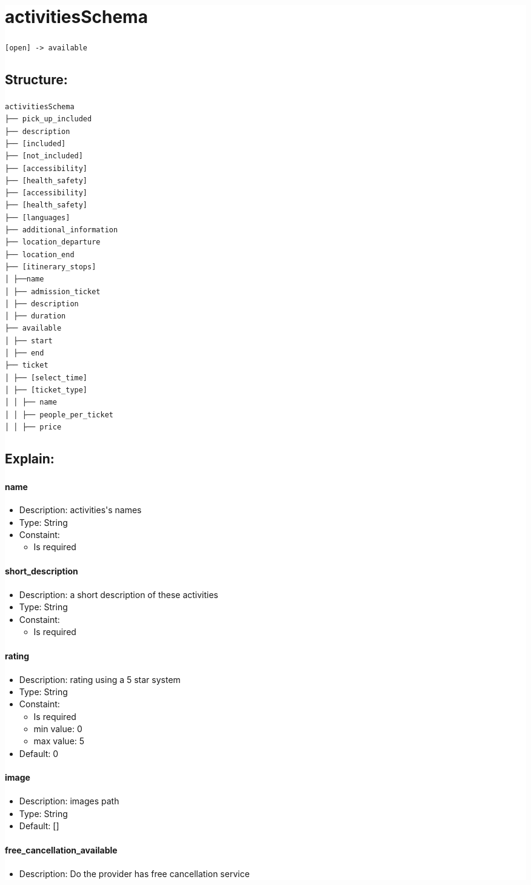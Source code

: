 # activitiesSchema 
```
[open] -> available
```
## Structure:
```
activitiesSchema
├── pick_up_included
├── description
├── [included]
├── [not_included]
├── [accessibility]
├── [health_safety]
├── [accessibility]
├── [health_safety]
├── [languages]
├── additional_information
├── location_departure
├── location_end
├── [itinerary_stops]
│ ├──name
│ ├── admission_ticket
│ ├── description
│ ├── duration
├── available
│ ├── start
│ ├── end
├── ticket
│ ├── [select_time]
│ ├── [ticket_type]
│ │ ├── name
│ │ ├── people_per_ticket
│ │ ├── price
```
## Explain:
#### **name**
- Description: activities's names
- Type: String
- Constaint: 
  - Is required
#### **short_description**
- Description: a short description of these activities
- Type: String
- Constaint: 
  - Is required
#### **rating**
- Description: rating using a 5 star system
- Type: String
- Constaint: 
  - Is required
  - min value: 0
  - max value: 5
- Default: 0
#### **image**
- Description: images path
- Type: String
- Default: []
#### **free_cancellation_available**
- Description: Do the provider has free cancellation service